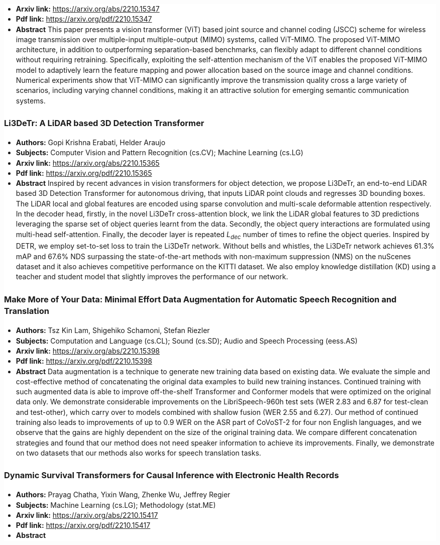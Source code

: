  - **Arxiv link:** https://arxiv.org/abs/2210.15347
 - **Pdf link:** https://arxiv.org/pdf/2210.15347
 - **Abstract**
 This paper presents a vision transformer (ViT) based joint source and channel coding (JSCC) scheme for wireless image transmission over multiple-input multiple-output (MIMO) systems, called ViT-MIMO. The proposed ViT-MIMO architecture, in addition to outperforming separation-based benchmarks, can flexibly adapt to different channel conditions without requiring retraining. Specifically, exploiting the self-attention mechanism of the ViT enables the proposed ViT-MIMO model to adaptively learn the feature mapping and power allocation based on the source image and channel conditions. Numerical experiments show that ViT-MIMO can significantly improve the transmission quality cross a large variety of scenarios, including varying channel conditions, making it an attractive solution for emerging semantic communication systems.
### Li3DeTr: A LiDAR based 3D Detection Transformer
 - **Authors:** Gopi Krishna Erabati, Helder Araujo
 - **Subjects:** Computer Vision and Pattern Recognition (cs.CV); Machine Learning (cs.LG)
 - **Arxiv link:** https://arxiv.org/abs/2210.15365
 - **Pdf link:** https://arxiv.org/pdf/2210.15365
 - **Abstract**
 Inspired by recent advances in vision transformers for object detection, we propose Li3DeTr, an end-to-end LiDAR based 3D Detection Transformer for autonomous driving, that inputs LiDAR point clouds and regresses 3D bounding boxes. The LiDAR local and global features are encoded using sparse convolution and multi-scale deformable attention respectively. In the decoder head, firstly, in the novel Li3DeTr cross-attention block, we link the LiDAR global features to 3D predictions leveraging the sparse set of object queries learnt from the data. Secondly, the object query interactions are formulated using multi-head self-attention. Finally, the decoder layer is repeated $L_{dec}$ number of times to refine the object queries. Inspired by DETR, we employ set-to-set loss to train the Li3DeTr network. Without bells and whistles, the Li3DeTr network achieves 61.3% mAP and 67.6% NDS surpassing the state-of-the-art methods with non-maximum suppression (NMS) on the nuScenes dataset and it also achieves competitive performance on the KITTI dataset. We also employ knowledge distillation (KD) using a teacher and student model that slightly improves the performance of our network.
### Make More of Your Data: Minimal Effort Data Augmentation for Automatic  Speech Recognition and Translation
 - **Authors:** Tsz Kin Lam, Shigehiko Schamoni, Stefan Riezler
 - **Subjects:** Computation and Language (cs.CL); Sound (cs.SD); Audio and Speech Processing (eess.AS)
 - **Arxiv link:** https://arxiv.org/abs/2210.15398
 - **Pdf link:** https://arxiv.org/pdf/2210.15398
 - **Abstract**
 Data augmentation is a technique to generate new training data based on existing data. We evaluate the simple and cost-effective method of concatenating the original data examples to build new training instances. Continued training with such augmented data is able to improve off-the-shelf Transformer and Conformer models that were optimized on the original data only. We demonstrate considerable improvements on the LibriSpeech-960h test sets (WER 2.83 and 6.87 for test-clean and test-other), which carry over to models combined with shallow fusion (WER 2.55 and 6.27). Our method of continued training also leads to improvements of up to 0.9 WER on the ASR part of CoVoST-2 for four non English languages, and we observe that the gains are highly dependent on the size of the original training data. We compare different concatenation strategies and found that our method does not need speaker information to achieve its improvements. Finally, we demonstrate on two datasets that our methods also works for speech translation tasks.
### Dynamic Survival Transformers for Causal Inference with Electronic  Health Records
 - **Authors:** Prayag Chatha, Yixin Wang, Zhenke Wu, Jeffrey Regier
 - **Subjects:** Machine Learning (cs.LG); Methodology (stat.ME)
 - **Arxiv link:** https://arxiv.org/abs/2210.15417
 - **Pdf link:** https://arxiv.org/pdf/2210.15417
 - **Abstract**